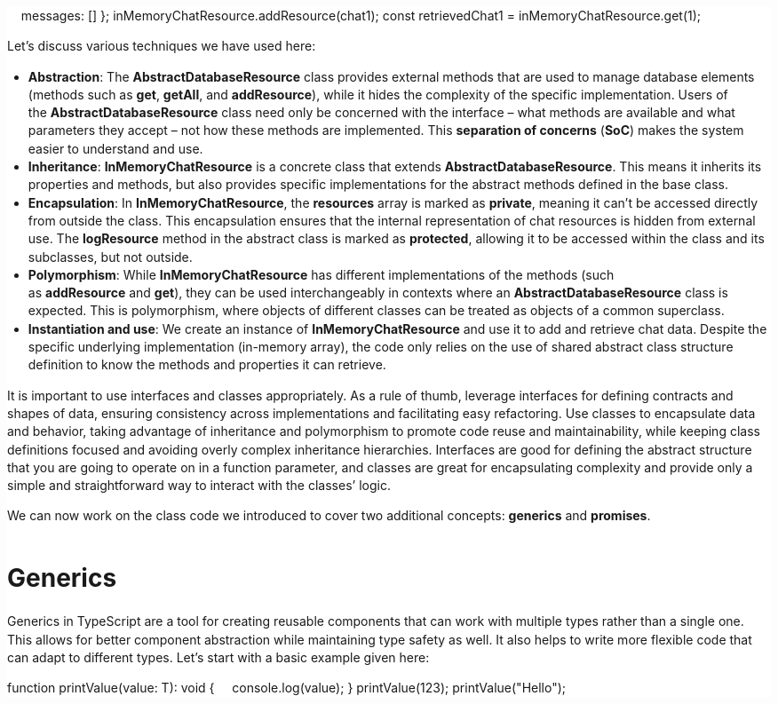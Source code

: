     messages: []
};
inMemoryChatResource.addResource(chat1);
const retrievedChat1 = inMemoryChatResource.get(1);

Let’s discuss various techniques we have used here:

- **Abstraction**: The **AbstractDatabaseResource** class provides external methods that are used to manage database elements (methods such as **get**, **getAll**, and **addResource**), while it hides the complexity of the specific implementation. Users of the **AbstractDatabaseResource** class need only be concerned with the interface – what methods are available and what parameters they accept – not how these methods are implemented. This **separation of concerns** (**SoC**) makes the system easier to understand and use.
- **Inheritance**: **InMemoryChatResource** is a concrete class that extends **AbstractDatabaseResource**. This means it inherits its properties and methods, but also provides specific implementations for the abstract methods defined in the base class.
- **Encapsulation**: In **InMemoryChatResource**, the **resources** array is marked as **private**, meaning it can’t be accessed directly from outside the class. This encapsulation ensures that the internal representation of chat resources is hidden from external use. The **logResource** method in the abstract class is marked as **protected**, allowing it to be accessed within the class and its subclasses, but not outside.
- **Polymorphism**: While **InMemoryChatResource** has different implementations of the methods (such as **addResource** and **get**), they can be used interchangeably in contexts where an **AbstractDatabaseResource** class is expected. This is polymorphism, where objects of different classes can be treated as objects of a common superclass.
- **Instantiation and use**: We create an instance of **InMemoryChatResource** and use it to add and retrieve chat data. Despite the specific underlying implementation (in-memory array), the code only relies on the use of shared abstract class structure definition to know the methods and properties it can retrieve.

It is important to use interfaces and classes appropriately. As a rule of thumb, leverage interfaces for defining contracts and shapes of data, ensuring consistency across implementations and facilitating easy refactoring. Use classes to encapsulate data and behavior, taking advantage of inheritance and polymorphism to promote code reuse and maintainability, while keeping class definitions focused and avoiding overly complex inheritance hierarchies. Interfaces are good for defining the abstract structure that you are going to operate on in a function parameter, and classes are great for encapsulating complexity and provide only a simple and straightforward way to interact with the classes’ logic.

We can now work on the class code we introduced to cover two additional concepts: **generics** and **promises**.

# Generics

Generics in TypeScript are a tool for creating reusable components that can work with multiple types rather than a single one. This allows for better component abstraction while maintaining type safety as well. It also helps to write more flexible code that can adapt to different types. Let’s start with a basic example given here:

function printValue<T>(value: T): void {
    console.log(value);
}
printValue<number>(123);
printValue<string>("Hello");
